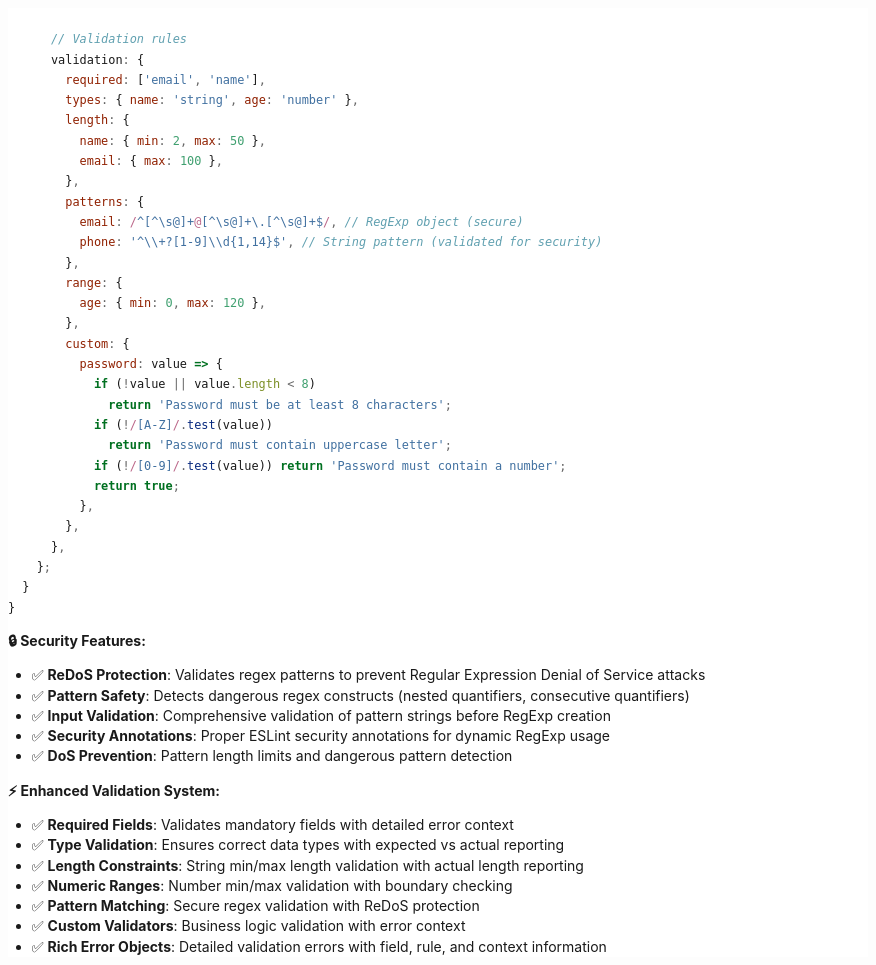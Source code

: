 ```javascript

      // Validation rules
      validation: {
        required: ['email', 'name'],
        types: { name: 'string', age: 'number' },
        length: {
          name: { min: 2, max: 50 },
          email: { max: 100 },
        },
        patterns: {
          email: /^[^\s@]+@[^\s@]+\.[^\s@]+$/, // RegExp object (secure)
          phone: '^\\+?[1-9]\\d{1,14}$', // String pattern (validated for security)
        },
        range: {
          age: { min: 0, max: 120 },
        },
        custom: {
          password: value => {
            if (!value || value.length < 8)
              return 'Password must be at least 8 characters';
            if (!/[A-Z]/.test(value))
              return 'Password must contain uppercase letter';
            if (!/[0-9]/.test(value)) return 'Password must contain a number';
            return true;
          },
        },
      },
    };
  }
}
```

**🔒 Security Features:**

- ✅ **ReDoS Protection**: Validates regex patterns to prevent Regular
  Expression Denial of Service attacks
- ✅ **Pattern Safety**: Detects dangerous regex constructs (nested quantifiers,
  consecutive quantifiers)
- ✅ **Input Validation**: Comprehensive validation of pattern strings before
  RegExp creation
- ✅ **Security Annotations**: Proper ESLint security annotations for dynamic
  RegExp usage
- ✅ **DoS Prevention**: Pattern length limits and dangerous pattern detection

**⚡ Enhanced Validation System:**

- ✅ **Required Fields**: Validates mandatory fields with detailed error context
- ✅ **Type Validation**: Ensures correct data types with expected vs actual
  reporting
- ✅ **Length Constraints**: String min/max length validation with actual length
  reporting
- ✅ **Numeric Ranges**: Number min/max validation with boundary checking
- ✅ **Pattern Matching**: Secure regex validation with ReDoS protection
- ✅ **Custom Validators**: Business logic validation with error context
- ✅ **Rich Error Objects**: Detailed validation errors with field, rule, and
  context information
